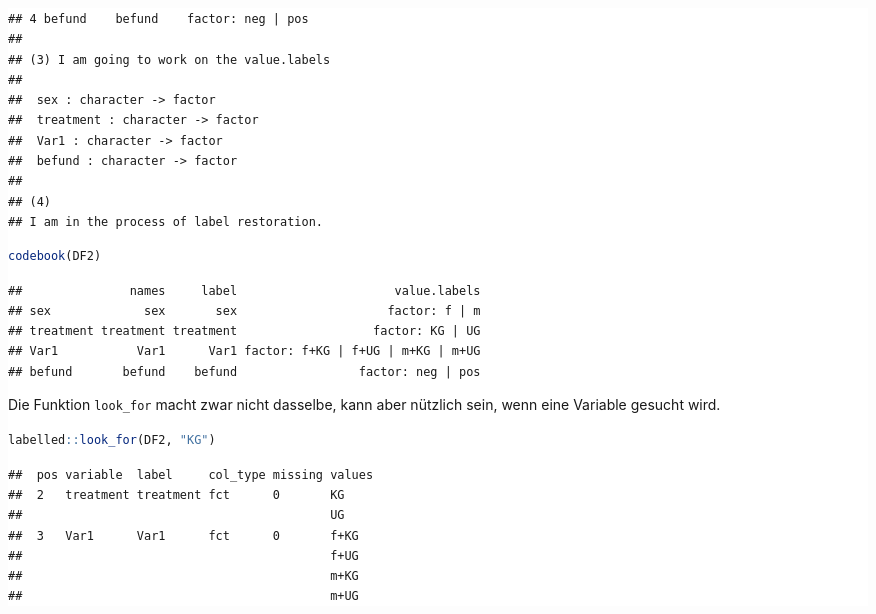     ## 4 befund    befund    factor: neg | pos                
    ## 
    ## (3) I am going to work on the value.labels
    ## 
    ##  sex : character -> factor
    ##  treatment : character -> factor
    ##  Var1 : character -> factor
    ##  befund : character -> factor
    ## 
    ## (4) 
    ## I am in the process of label restoration.

``` r
codebook(DF2)
```

    ##               names     label                      value.labels
    ## sex             sex       sex                     factor: f | m
    ## treatment treatment treatment                   factor: KG | UG
    ## Var1           Var1      Var1 factor: f+KG | f+UG | m+KG | m+UG
    ## befund       befund    befund                 factor: neg | pos

Die Funktion `look_for` macht zwar nicht dasselbe, kann aber nützlich
sein, wenn eine Variable gesucht wird.

``` r
labelled::look_for(DF2, "KG")
```

    ##  pos variable  label     col_type missing values
    ##  2   treatment treatment fct      0       KG    
    ##                                           UG    
    ##  3   Var1      Var1      fct      0       f+KG  
    ##                                           f+UG  
    ##                                           m+KG  
    ##                                           m+UG
